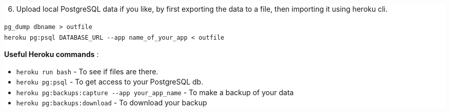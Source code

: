 6. Upload local PostgreSQL data if you like, by first exporting the data to a file, then importing it using heroku cli.

```
pg_dump dbname > outfile
heroku pg:psql DATABASE_URL --app name_of_your_app < outfile
```

**Useful Heroku commands** :

- `heroku run bash` - To see if files are there.
- `heroku pg:psql` - To get access to your PostgreSQL db.
- `heroku pg:backups:capture --app your_app_name` - To make a backup of your data
- `heroku pg:backups:download` - To download your backup
